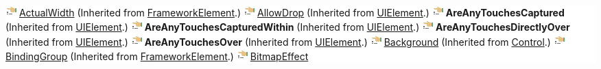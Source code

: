 <td><img src="images/JJ275421.pubproperty(Office.15).gif" title="Public property" alt="Public property" /></td>
<td><a href="http://msdn2.microsoft.com/en-us/library/ms600872">ActualWidth</a></td>
<td>(Inherited from <a href="http://msdn2.microsoft.com/en-us/library/ms602714">FrameworkElement</a>.)</td>
</tr>
<tr class="odd">
<td><img src="images/JJ275421.pubproperty(Office.15).gif" title="Public property" alt="Public property" /></td>
<td><a href="http://msdn2.microsoft.com/en-us/library/ms588665">AllowDrop</a></td>
<td>(Inherited from <a href="http://msdn2.microsoft.com/en-us/library/ms590078">UIElement</a>.)</td>
</tr>
<tr class="even">
<td><img src="images/JJ275421.pubproperty(Office.15).gif" title="Public property" alt="Public property" /></td>
<td><strong>AreAnyTouchesCaptured</strong></td>
<td>(Inherited from <a href="http://msdn2.microsoft.com/en-us/library/ms590078">UIElement</a>.)</td>
</tr>
<tr class="odd">
<td><img src="images/JJ275421.pubproperty(Office.15).gif" title="Public property" alt="Public property" /></td>
<td><strong>AreAnyTouchesCapturedWithin</strong></td>
<td>(Inherited from <a href="http://msdn2.microsoft.com/en-us/library/ms590078">UIElement</a>.)</td>
</tr>
<tr class="even">
<td><img src="images/JJ275421.pubproperty(Office.15).gif" title="Public property" alt="Public property" /></td>
<td><strong>AreAnyTouchesDirectlyOver</strong></td>
<td>(Inherited from <a href="http://msdn2.microsoft.com/en-us/library/ms590078">UIElement</a>.)</td>
</tr>
<tr class="odd">
<td><img src="images/JJ275421.pubproperty(Office.15).gif" title="Public property" alt="Public property" /></td>
<td><strong>AreAnyTouchesOver</strong></td>
<td>(Inherited from <a href="http://msdn2.microsoft.com/en-us/library/ms590078">UIElement</a>.)</td>
</tr>
<tr class="even">
<td><img src="images/JJ275421.pubproperty(Office.15).gif" title="Public property" alt="Public property" /></td>
<td><a href="http://msdn2.microsoft.com/en-us/library/ms592510">Background</a></td>
<td>(Inherited from <a href="http://msdn2.microsoft.com/en-us/library/ms609826">Control</a>.)</td>
</tr>
<tr class="odd">
<td><img src="images/JJ275421.pubproperty(Office.15).gif" title="Public property" alt="Public property" /></td>
<td><a href="http://msdn2.microsoft.com/en-us/library/cc647630">BindingGroup</a></td>
<td>(Inherited from <a href="http://msdn2.microsoft.com/en-us/library/ms602714">FrameworkElement</a>.)</td>
</tr>
<tr class="even">
<td><img src="images/JJ275421.pubproperty(Office.15).gif" title="Public property" alt="Public property" /></td>
<td><a href="http://msdn2.microsoft.com/en-us/library/ms588667">BitmapEffect</a></td>